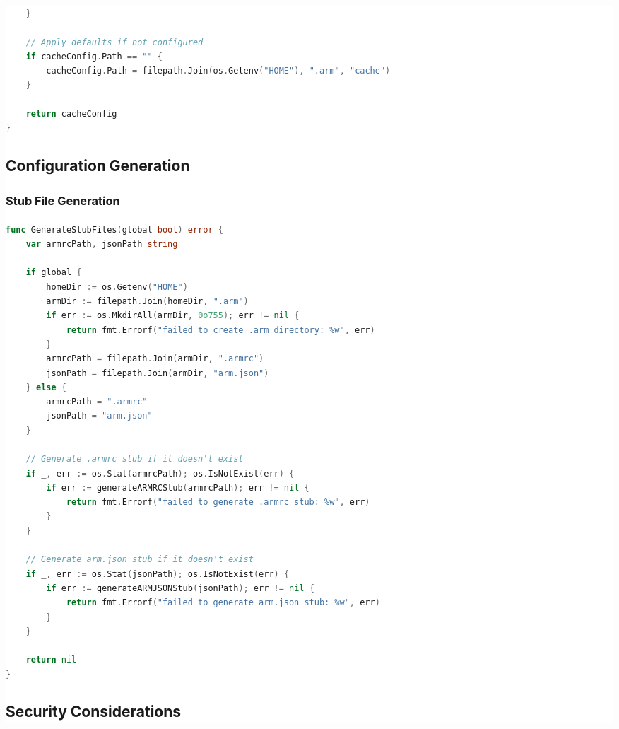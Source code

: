 ```go
    }

    // Apply defaults if not configured
    if cacheConfig.Path == "" {
        cacheConfig.Path = filepath.Join(os.Getenv("HOME"), ".arm", "cache")
    }

    return cacheConfig
}
```

## Configuration Generation

### Stub File Generation
```go
func GenerateStubFiles(global bool) error {
    var armrcPath, jsonPath string

    if global {
        homeDir := os.Getenv("HOME")
        armDir := filepath.Join(homeDir, ".arm")
        if err := os.MkdirAll(armDir, 0o755); err != nil {
            return fmt.Errorf("failed to create .arm directory: %w", err)
        }
        armrcPath = filepath.Join(armDir, ".armrc")
        jsonPath = filepath.Join(armDir, "arm.json")
    } else {
        armrcPath = ".armrc"
        jsonPath = "arm.json"
    }

    // Generate .armrc stub if it doesn't exist
    if _, err := os.Stat(armrcPath); os.IsNotExist(err) {
        if err := generateARMRCStub(armrcPath); err != nil {
            return fmt.Errorf("failed to generate .armrc stub: %w", err)
        }
    }

    // Generate arm.json stub if it doesn't exist
    if _, err := os.Stat(jsonPath); os.IsNotExist(err) {
        if err := generateARMJSONStub(jsonPath); err != nil {
            return fmt.Errorf("failed to generate arm.json stub: %w", err)
        }
    }

    return nil
}
```

## Security Considerations
